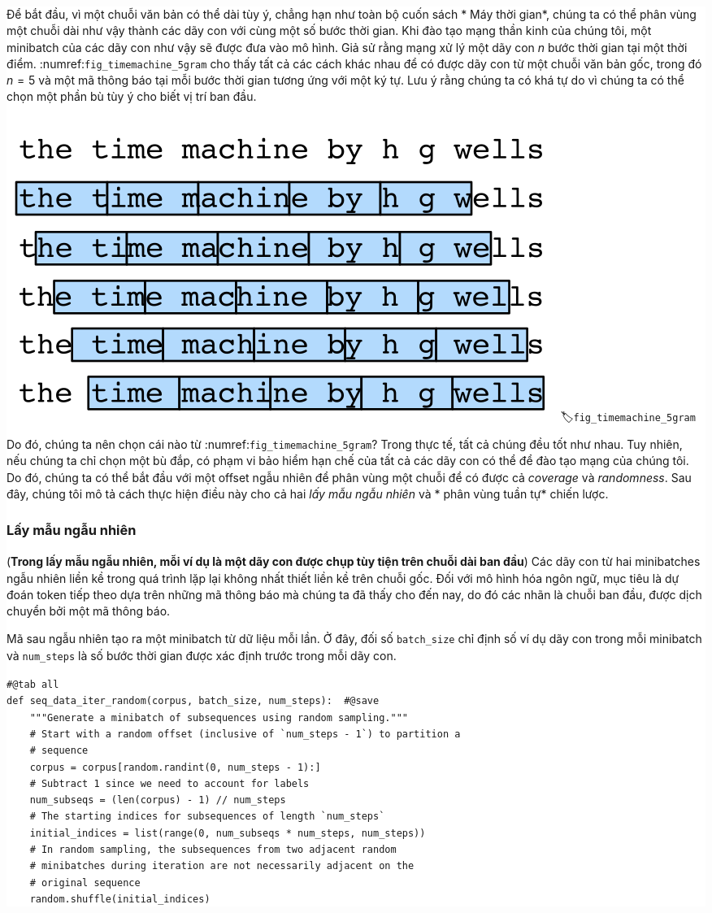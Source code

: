 Để bắt đầu, vì một chuỗi văn bản có thể dài tùy ý, chẳng hạn như toàn bộ cuốn sách * Máy thời gian*, chúng ta có thể phân vùng một chuỗi dài như vậy thành các dãy con với cùng một số bước thời gian. Khi đào tạo mạng thần kinh của chúng tôi, một minibatch của các dãy con như vậy sẽ được đưa vào mô hình. Giả sử rằng mạng xử lý một dãy con $n$ bước thời gian tại một thời điểm. :numref:`fig_timemachine_5gram` cho thấy tất cả các cách khác nhau để có được dãy con từ một chuỗi văn bản gốc, trong đó $n=5$ và một mã thông báo tại mỗi bước thời gian tương ứng với một ký tự. Lưu ý rằng chúng ta có khá tự do vì chúng ta có thể chọn một phần bù tùy ý cho biết vị trí ban đầu. 

![Different offsets lead to different subsequences when splitting up text.](../img/timemachine-5gram.svg)
:label:`fig_timemachine_5gram`

Do đó, chúng ta nên chọn cái nào từ :numref:`fig_timemachine_5gram`? Trong thực tế, tất cả chúng đều tốt như nhau. Tuy nhiên, nếu chúng ta chỉ chọn một bù đắp, có phạm vi bảo hiểm hạn chế của tất cả các dãy con có thể để đào tạo mạng của chúng tôi. Do đó, chúng ta có thể bắt đầu với một offset ngẫu nhiên để phân vùng một chuỗi để có được cả *coverage* và *randomness*. Sau đây, chúng tôi mô tả cách thực hiện điều này cho cả hai
*lấy mẫu ngẫu nhiên* và * phân vùng tuần tự* chiến lược.

### Lấy mẫu ngẫu nhiên

(**Trong lấy mẫu ngẫu nhiên, mỗi ví dụ là một dãy con được chụp tùy tiện trên chuỗi dài ban đầu**) Các dãy con từ hai minibatches ngẫu nhiên liền kề trong quá trình lặp lại không nhất thiết liền kề trên chuỗi gốc. Đối với mô hình hóa ngôn ngữ, mục tiêu là dự đoán token tiếp theo dựa trên những mã thông báo mà chúng ta đã thấy cho đến nay, do đó các nhãn là chuỗi ban đầu, được dịch chuyển bởi một mã thông báo. 

Mã sau ngẫu nhiên tạo ra một minibatch từ dữ liệu mỗi lần. Ở đây, đối số `batch_size` chỉ định số ví dụ dãy con trong mỗi minibatch và `num_steps` là số bước thời gian được xác định trước trong mỗi dãy con.

```{.python .input}
#@tab all
def seq_data_iter_random(corpus, batch_size, num_steps):  #@save
    """Generate a minibatch of subsequences using random sampling."""
    # Start with a random offset (inclusive of `num_steps - 1`) to partition a
    # sequence
    corpus = corpus[random.randint(0, num_steps - 1):]
    # Subtract 1 since we need to account for labels
    num_subseqs = (len(corpus) - 1) // num_steps
    # The starting indices for subsequences of length `num_steps`
    initial_indices = list(range(0, num_subseqs * num_steps, num_steps))
    # In random sampling, the subsequences from two adjacent random
    # minibatches during iteration are not necessarily adjacent on the
    # original sequence
    random.shuffle(initial_indices)

```